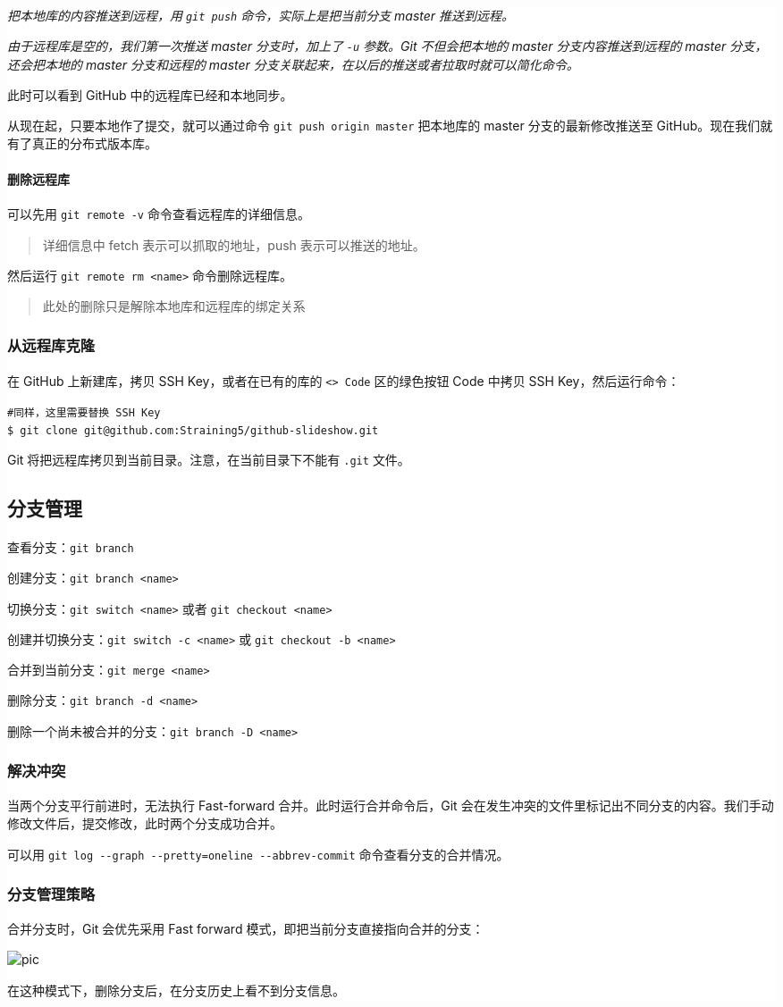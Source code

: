 *把本地库的内容推送到远程，用 `git push` 命令，实际上是把当前分支 master 推送到远程。*

*由于远程库是空的，我们第一次推送 master 分支时，加上了 `-u` 参数。Git 不但会把本地的 master 分支内容推送到远程的 master 分支，还会把本地的 master 分支和远程的 master 分支关联起来，在以后的推送或者拉取时就可以简化命令。*

此时可以看到 GitHub 中的远程库已经和本地同步。

从现在起，只要本地作了提交，就可以通过命令 `git push origin master` 把本地库的 master 分支的最新修改推送至 GitHub。现在我们就有了真正的分布式版本库。

#### 删除远程库

可以先用 `git remote -v` 命令查看远程库的详细信息。

> 详细信息中 fetch 表示可以抓取的地址，push 表示可以推送的地址。

然后运行 `git remote rm <name>` 命令删除远程库。

> 此处的删除只是解除本地库和远程库的绑定关系

### 从远程库克隆

在 GitHub 上新建库，拷贝 SSH Key，或者在已有的库的 `<> Code` 区的绿色按钮 Code 中拷贝 SSH Key，然后运行命令：

```shell
#同样，这里需要替换 SSH Key
$ git clone git@github.com:Straining5/github-slideshow.git
```

Git 将把远程库拷贝到当前目录。注意，在当前目录下不能有 `.git` 文件。

## 分支管理

查看分支：`git branch`

创建分支：`git branch <name>`

切换分支：`git switch <name>` 或者 `git checkout <name>`

创建并切换分支：`git switch -c <name>` 或 `git checkout -b <name>`

合并到当前分支：`git merge <name>`

删除分支：`git branch -d <name>`

删除一个尚未被合并的分支：`git branch -D <name>`

### 解决冲突

当两个分支平行前进时，无法执行 Fast-forward 合并。此时运行合并命令后，Git 会在发生冲突的文件里标记出不同分支的内容。我们手动修改文件后，提交修改，此时两个分支成功合并。

可以用 `git log --graph --pretty=oneline --abbrev-commit` 命令查看分支的合并情况。

### 分支管理策略

合并分支时，Git 会优先采用 Fast forward 模式，即把当前分支直接指向合并的分支：

![pic](https://static.liaoxuefeng.com/files/attachments/919022412005504/0)

在这种模式下，删除分支后，在分支历史上看不到分支信息。
